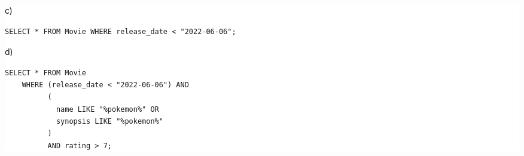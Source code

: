 c)
```
SELECT * FROM Movie WHERE release_date < "2022-06-06";
```

d)
```
SELECT * FROM Movie 
	WHERE (release_date < "2022-06-06") AND 
		  (
			name LIKE "%pokemon%" OR
			synopsis LIKE "%pokemon%"
		  ) 
          AND rating > 7;
```